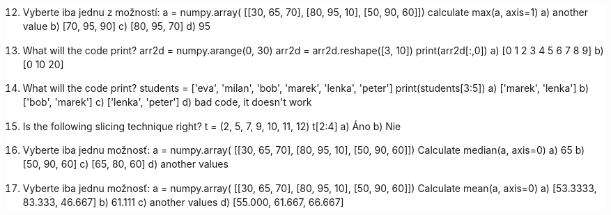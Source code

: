 12. Vyberte iba jednu z možností:
	a = numpy.array(
	[[30, 65, 70],
	[80, 95, 10],
	[50, 90, 60]])
	calculate max(a, axis=1)
	a) another value
	b) [70, 95, 90]
	c) [80, 95, 70]
	d) 95
	
13. What will the code print?
	arr2d = numpy.arange(0, 30)
	arr2d = arr2d.reshape([3, 10])
	print(arr2d[:,0])
	a) [0 1 2 3 4 5 6 7 8 9]
	b) [0 10 20]
	
14. What will the code print?
	students = ['eva', 'milan', 'bob', 'marek', 'lenka', 'peter']
	print(students[3:5])
	a) ['marek', 'lenka']
	b) ['bob', 'marek']
	c) ['lenka', 'peter']
	d) bad code, it doesn't work
	
15. Is the following slicing technique right?
	t = (2, 5, 7, 9, 10, 11, 12)
	t[2:4]
	a) Áno
	b) Nie
	
16. Vyberte iba jednu možnosť:
	a = numpy.array(
	[[30, 65, 70],
	[80, 95, 10],
	[50, 90, 60]])
	Calculate median(a, axis=0)
	a) 65
	b) [50, 90, 60]
	c) [65, 80, 60]
	d) another values

17. Vyberte iba jednu možnosť:
	a = numpy.array(
	[[30, 65, 70],
	[80, 95, 10],
	[50, 90, 60]])
	Calculate mean(a, axis=0)
	a) [53.3333, 83.333, 46.667]
	b) 61.111
	c) another values
	d) [55.000, 61.667, 66.667]
	